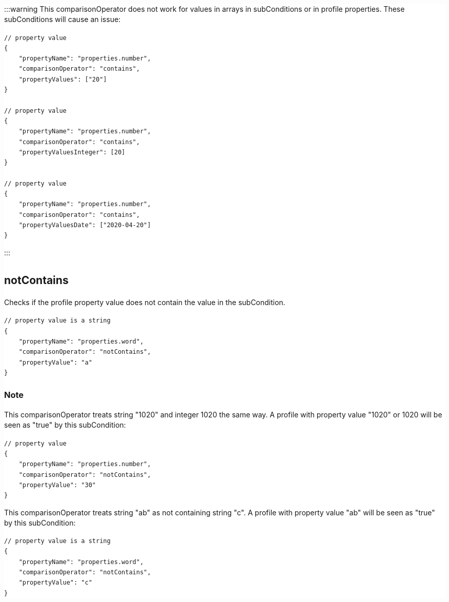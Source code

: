 :::warning
This comparisonOperator does not work for values in arrays in subConditions or in profile properties. These subConditions will cause an issue:
``` jsonc
// property value
{
    "propertyName": "properties.number",
    "comparisonOperator": "contains",
    "propertyValues": ["20"]
}

// property value
{
    "propertyName": "properties.number",
    "comparisonOperator": "contains",
    "propertyValuesInteger": [20]
}

// property value
{
    "propertyName": "properties.number",
    "comparisonOperator": "contains",
    "propertyValuesDate": ["2020-04-20"]
}
```
:::


## notContains
Checks if the profile property value does not contain the value in the subCondition.

``` jsonc
// property value is a string
{
    "propertyName": "properties.word",
    "comparisonOperator": "notContains",
    "propertyValue": "a"
}
```

### Note
This comparisonOperator treats string "1020" and integer 1020 the same way.
A profile with property value "1020" or 1020 will be seen as "true" by this subCondition:
``` jsonc
// property value
{
    "propertyName": "properties.number",
    "comparisonOperator": "notContains",
    "propertyValue": "30"
}
```

This comparisonOperator treats string "ab" as not containing string "c".
A profile with property value "ab" will be seen as "true" by this subCondition:
``` jsonc
// property value is a string
{
    "propertyName": "properties.word",
    "comparisonOperator": "notContains",
    "propertyValue": "c"
}
```
